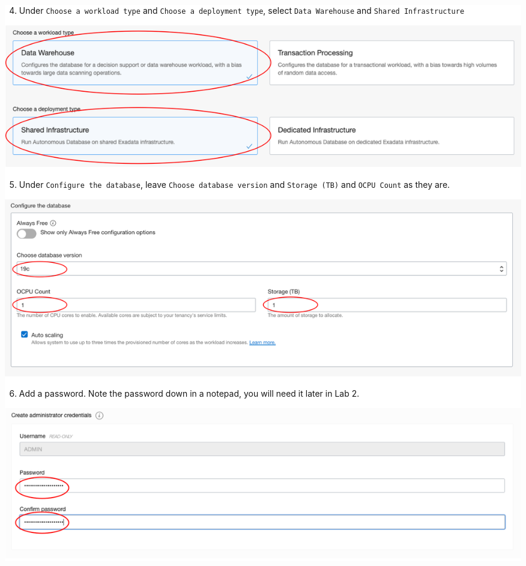 4. Under `Choose a workload type` and `Choose a deployment type`, select `Data Warehouse` and `Shared Infrastructure`

  ![](./images/008.png  " ")

5. Under `Configure the database`, leave `Choose database version` and `Storage (TB)` and `OCPU Count` as they are.

  ![](./images/009.png  " ")

6. Add a password. Note the password down in a notepad, you will need it later in Lab 2.

  ![](./images/010.png  " ")
